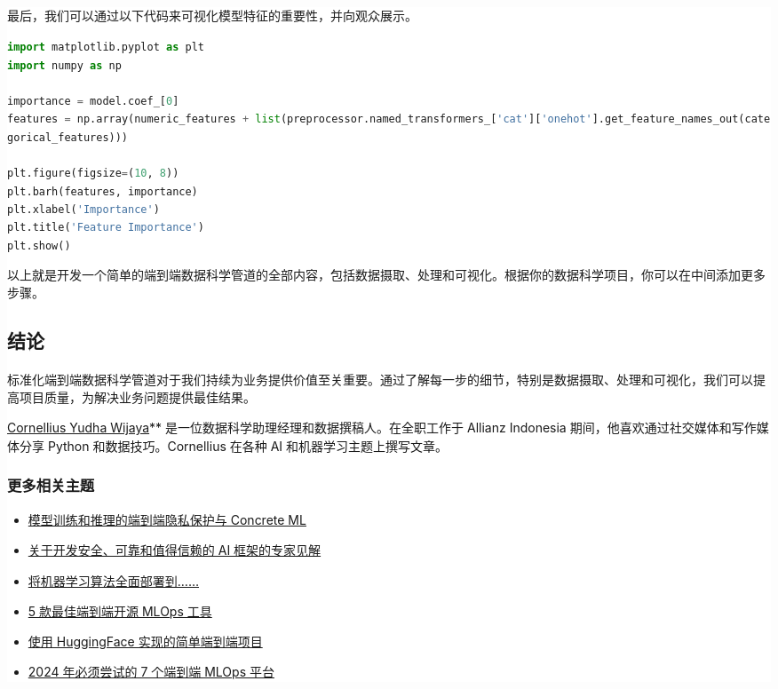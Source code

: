 最后，我们可以通过以下代码来可视化模型特征的重要性，并向观众展示。

```py
import matplotlib.pyplot as plt
import numpy as np

importance = model.coef_[0]
features = np.array(numeric_features + list(preprocessor.named_transformers_['cat']['onehot'].get_feature_names_out(categorical_features)))

plt.figure(figsize=(10, 8))
plt.barh(features, importance)
plt.xlabel('Importance')
plt.title('Feature Importance')
plt.show()
```

以上就是开发一个简单的端到端数据科学管道的全部内容，包括数据摄取、处理和可视化。根据你的数据科学项目，你可以在中间添加更多步骤。

## 结论

标准化端到端数据科学管道对于我们持续为业务提供价值至关重要。通过了解每一步的细节，特别是数据摄取、处理和可视化，我们可以提高项目质量，为解决业务问题提供最佳结果。

**[](https://www.linkedin.com/in/cornellius-yudha-wijaya/)**[Cornellius Yudha Wijaya](https://www.linkedin.com/in/cornellius-yudha-wijaya/)** 是一位数据科学助理经理和数据撰稿人。在全职工作于 Allianz Indonesia 期间，他喜欢通过社交媒体和写作媒体分享 Python 和数据技巧。Cornellius 在各种 AI 和机器学习主题上撰写文章。

### 更多相关主题

+   [模型训练和推理的端到端隐私保护与 Concrete ML](https://www.kdnuggets.com/end-to-end-privacy-for-model-training-and-inference-with-concrete-ml)

+   [关于开发安全、可靠和值得信赖的 AI 框架的专家见解](https://www.kdnuggets.com/expert-insights-on-developing-safe-secure-and-trustworthy-ai-frameworks)

+   [将机器学习算法全面部署到……](https://www.kdnuggets.com/2021/12/deployment-machine-learning-algorithm-live-production-environment.html)

+   [5 款最佳端到端开源 MLOps 工具](https://www.kdnuggets.com/5-best-end-to-end-open-source-mlops-tools)

+   [使用 HuggingFace 实现的简单端到端项目](https://www.kdnuggets.com/a-simple-to-implement-end-to-end-project-with-huggingface)

+   [2024 年必须尝试的 7 个端到端 MLOps 平台](https://www.kdnuggets.com/7-end-to-end-mlops-platforms-you-must-try-in-2024)
